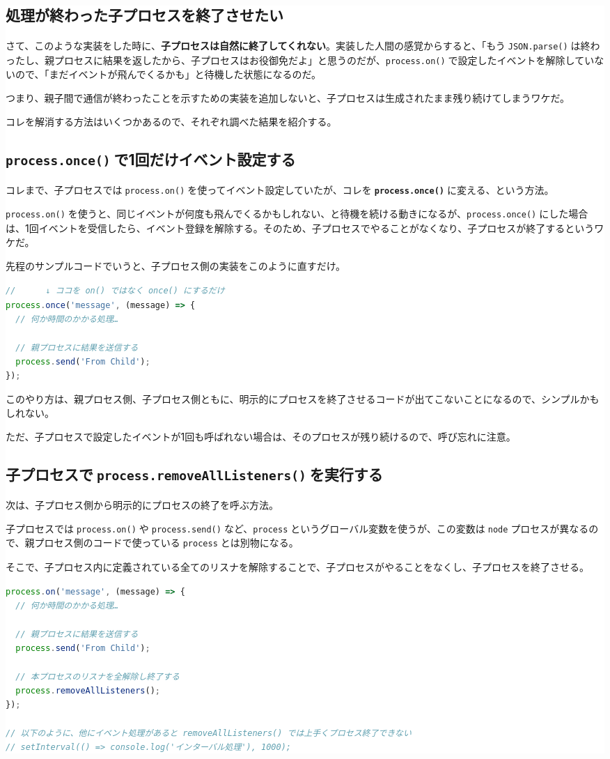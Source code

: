 ## 処理が終わった子プロセスを終了させたい

さて、このような実装をした時に、**子プロセスは自然に終了してくれない**。実装した人間の感覚からすると、「もう `JSON.parse()` は終わったし、親プロセスに結果を返したから、子プロセスはお役御免だよ」と思うのだが、`process.on()` で設定したイベントを解除していないので、「まだイベントが飛んでくるかも」と待機した状態になるのだ。

つまり、親子間で通信が終わったことを示すための実装を追加しないと、子プロセスは生成されたまま残り続けてしまうワケだ。

コレを解消する方法はいくつかあるので、それぞれ調べた結果を紹介する。

## `process.once()` で1回だけイベント設定する

コレまで、子プロセスでは `process.on()` を使ってイベント設定していたが、コレを **`process.once()`** に変える、という方法。

`process.on()` を使うと、同じイベントが何度も飛んでくるかもしれない、と待機を続ける動きになるが、`process.once()` にした場合は、1回イベントを受信したら、イベント登録を解除する。そのため、子プロセスでやることがなくなり、子プロセスが終了するというワケだ。

先程のサンプルコードでいうと、子プロセス側の実装をこのように直すだけ。

```javascript
//      ↓ ココを on() ではなく once() にするだけ
process.once('message', (message) => {
  // 何か時間のかかる処理…
  
  // 親プロセスに結果を送信する
  process.send('From Child');
});
```

このやり方は、親プロセス側、子プロセス側ともに、明示的にプロセスを終了させるコードが出てこないことになるので、シンプルかもしれない。

ただ、子プロセスで設定したイベントが1回も呼ばれない場合は、そのプロセスが残り続けるので、呼び忘れに注意。

## 子プロセスで `process.removeAllListeners()` を実行する

次は、子プロセス側から明示的にプロセスの終了を呼ぶ方法。

子プロセスでは `process.on()` や `process.send()` など、`process` というグローバル変数を使うが、この変数は `node` プロセスが異なるので、親プロセス側のコードで使っている `process` とは別物になる。

そこで、子プロセス内に定義されている全てのリスナを解除することで、子プロセスがやることをなくし、子プロセスを終了させる。

```javascript
process.on('message', (message) => {
  // 何か時間のかかる処理…
  
  // 親プロセスに結果を送信する
  process.send('From Child');
  
  // 本プロセスのリスナを全解除し終了する
  process.removeAllListeners();
});

// 以下のように、他にイベント処理があると removeAllListeners() では上手くプロセス終了できない
// setInterval(() => console.log('インターバル処理'), 1000);
```

